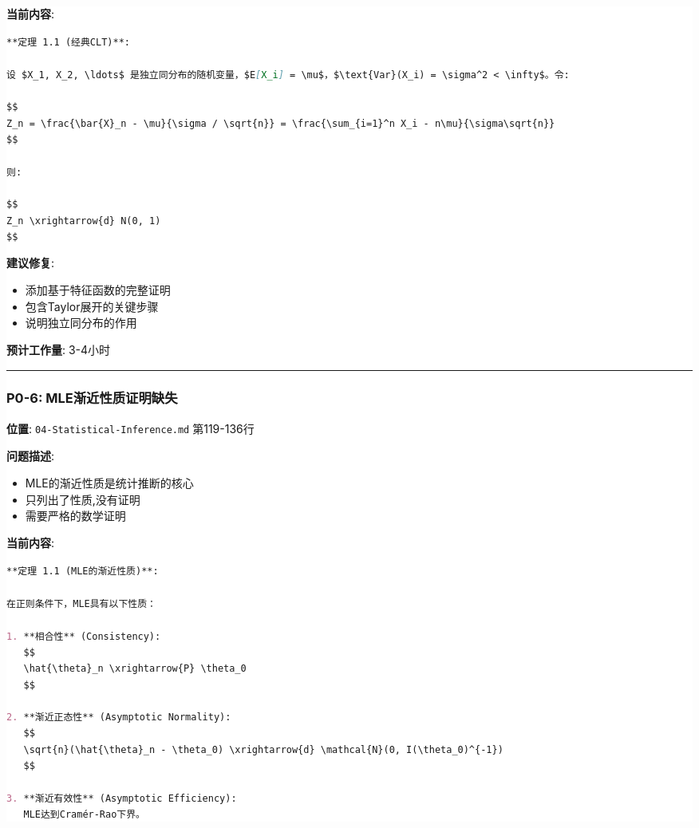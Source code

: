 **当前内容**:

```markdown
**定理 1.1 (经典CLT)**:

设 $X_1, X_2, \ldots$ 是独立同分布的随机变量，$E[X_i] = \mu$，$\text{Var}(X_i) = \sigma^2 < \infty$。令:

$$
Z_n = \frac{\bar{X}_n - \mu}{\sigma / \sqrt{n}} = \frac{\sum_{i=1}^n X_i - n\mu}{\sigma\sqrt{n}}
$$

则:

$$
Z_n \xrightarrow{d} N(0, 1)
$$
```

**建议修复**:

- 添加基于特征函数的完整证明
- 包含Taylor展开的关键步骤
- 说明独立同分布的作用

**预计工作量**: 3-4小时

---

### P0-6: MLE渐近性质证明缺失

**位置**: `04-Statistical-Inference.md` 第119-136行

**问题描述**:

- MLE的渐近性质是统计推断的核心
- 只列出了性质,没有证明
- 需要严格的数学证明

**当前内容**:

```markdown
**定理 1.1 (MLE的渐近性质)**:

在正则条件下，MLE具有以下性质：

1. **相合性** (Consistency):
   $$
   \hat{\theta}_n \xrightarrow{P} \theta_0
   $$

2. **渐近正态性** (Asymptotic Normality):
   $$
   \sqrt{n}(\hat{\theta}_n - \theta_0) \xrightarrow{d} \mathcal{N}(0, I(\theta_0)^{-1})
   $$

3. **渐近有效性** (Asymptotic Efficiency):
   MLE达到Cramér-Rao下界。
```
